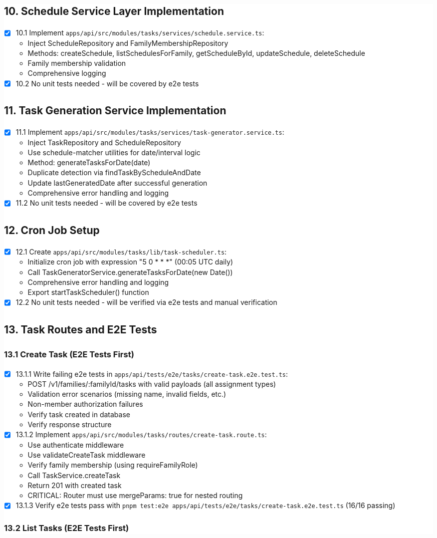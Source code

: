 ## 10. Schedule Service Layer Implementation

- [x] 10.1 Implement `apps/api/src/modules/tasks/services/schedule.service.ts`:
  - Inject ScheduleRepository and FamilyMembershipRepository
  - Methods: createSchedule, listSchedulesForFamily, getScheduleById, updateSchedule, deleteSchedule
  - Family membership validation
  - Comprehensive logging
- [x] 10.2 No unit tests needed - will be covered by e2e tests

## 11. Task Generation Service Implementation

- [x] 11.1 Implement `apps/api/src/modules/tasks/services/task-generator.service.ts`:
  - Inject TaskRepository and ScheduleRepository
  - Use schedule-matcher utilities for date/interval logic
  - Method: generateTasksForDate(date)
  - Duplicate detection via findTaskByScheduleAndDate
  - Update lastGeneratedDate after successful generation
  - Comprehensive error handling and logging
- [x] 11.2 No unit tests needed - will be covered by e2e tests

## 12. Cron Job Setup

- [x] 12.1 Create `apps/api/src/modules/tasks/lib/task-scheduler.ts`:
  - Initialize cron job with expression "5 0 * * *" (00:05 UTC daily)
  - Call TaskGeneratorService.generateTasksForDate(new Date())
  - Comprehensive error handling and logging
  - Export startTaskScheduler() function
- [x] 12.2 No unit tests needed - will be verified via e2e tests and manual verification

## 13. Task Routes and E2E Tests

### 13.1 Create Task (E2E Tests First)

- [x] 13.1.1 Write failing e2e tests in `apps/api/tests/e2e/tasks/create-task.e2e.test.ts`:
  - POST /v1/families/:familyId/tasks with valid payloads (all assignment types)
  - Validation error scenarios (missing name, invalid fields, etc.)
  - Non-member authorization failures
  - Verify task created in database
  - Verify response structure
- [x] 13.1.2 Implement `apps/api/src/modules/tasks/routes/create-task.route.ts`:
  - Use authenticate middleware
  - Use validateCreateTask middleware
  - Verify family membership (using requireFamilyRole)
  - Call TaskService.createTask
  - Return 201 with created task
  - CRITICAL: Router must use mergeParams: true for nested routing
- [x] 13.1.3 Verify e2e tests pass with `pnpm test:e2e apps/api/tests/e2e/tasks/create-task.e2e.test.ts` (16/16 passing)

### 13.2 List Tasks (E2E Tests First)
